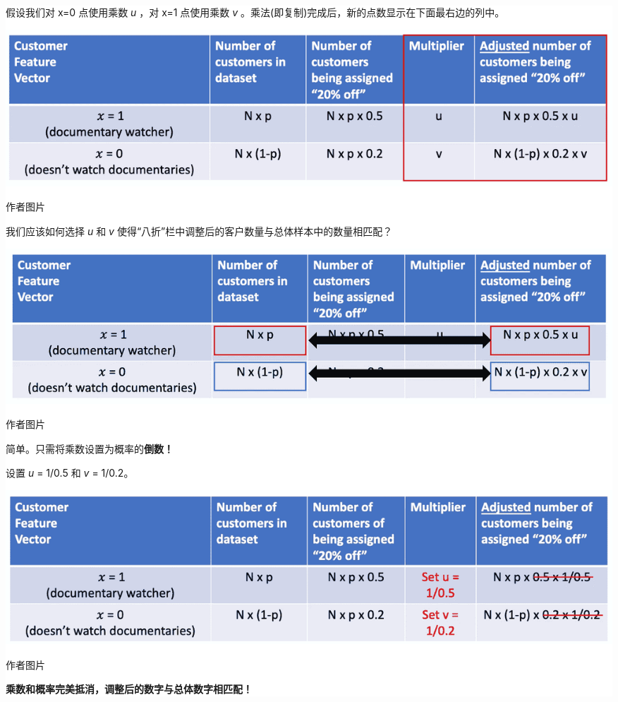 假设我们对 x=0 点使用乘数 *u* ，对 x=1 点使用乘数 *v* 。乘法(即复制)完成后，新的点数显示在下面最右边的列中。

![](img/57ed204e2feebe9623164965b5a4f410.png)

作者图片

我们应该如何选择 *u* 和 *v* 使得“八折”栏中调整后的客户数量与总体样本中的数量相匹配？

![](img/d30e1b0f905870b6cbcdf37f5787b216.png)

作者图片

简单。只需将乘数设置为概率的**倒数！**

设置 *u* = 1/0.5 和 *v* = 1/0.2。

![](img/74b88dd2e49c372b5b3ce7b6692f0dc5.png)

作者图片

**乘数和概率完美抵消，调整后的数字与总体数字相匹配！**
